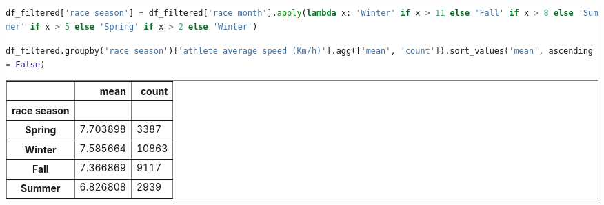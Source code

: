 


```python
df_filtered['race season'] = df_filtered['race month'].apply(lambda x: 'Winter' if x > 11 else 'Fall' if x > 8 else 'Summer' if x > 5 else 'Spring' if x > 2 else 'Winter')
```


```python
df_filtered.groupby('race season')['athlete average speed (Km/h)'].agg(['mean', 'count']).sort_values('mean', ascending = False)
```




<div>
<style scoped>
    .dataframe tbody tr th:only-of-type {
        vertical-align: middle;
    }

    .dataframe tbody tr th {
        vertical-align: top;
    }

    .dataframe thead th {
        text-align: right;
    }
</style>
<table border="1" class="dataframe">
  <thead>
    <tr style="text-align: right;">
      <th></th>
      <th>mean</th>
      <th>count</th>
    </tr>
    <tr>
      <th>race season</th>
      <th></th>
      <th></th>
    </tr>
  </thead>
  <tbody>
    <tr>
      <th>Spring</th>
      <td>7.703898</td>
      <td>3387</td>
    </tr>
    <tr>
      <th>Winter</th>
      <td>7.585664</td>
      <td>10863</td>
    </tr>
    <tr>
      <th>Fall</th>
      <td>7.366869</td>
      <td>9117</td>
    </tr>
    <tr>
      <th>Summer</th>
      <td>6.826808</td>
      <td>2939</td>
    </tr>
  </tbody>
</table>
</div>
